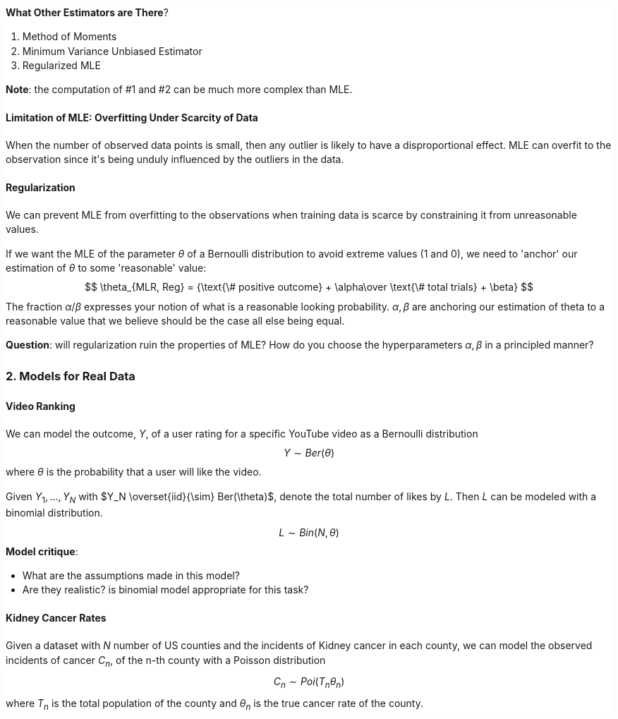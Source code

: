 **What Other Estimators are There**?

1. Method of Moments
2. Minimum Variance Unbiased Estimator
3. Regularized MLE

**Note**: the computation of #1 and #2 can be much more complex than MLE.

#### Limitation of MLE: Overfitting Under Scarcity of Data

When the number of observed data points is small, then any outlier is likely to have a disproportional effect. MLE can overfit to the observation since it's being unduly influenced by the outliers in the data.

#### Regularization

We can prevent MLE from overfitting to the observations when training data is scarce by constraining it from unreasonable values.

If we want the MLE of the parameter $\theta$ of a Bernoulli distribution to avoid extreme values (1 and 0), we need to 'anchor' our estimation of $\theta$ to some 'reasonable' value:
$$
\theta_{MLR, Reg} = {\text{\# positive outcome} + \alpha\over \text{\# total trials} + \beta}
$$
The fraction $\alpha / \beta$ expresses your notion of what is a reasonable looking probability. $\alpha, \beta$ are anchoring our estimation of theta to a reasonable value that we believe should be the case all else being equal.

**Question**: will regularization ruin the properties of MLE? How do you choose the hyperparameters $\alpha, \beta$ in a principled manner?

### 2. Models for Real Data

#### Video Ranking

We can model the outcome, $Y$, of a user rating for a specific YouTube video as a Bernoulli distribution
$$
Y \sim Ber(\theta)
$$
where $\theta$ is the probability that a user will like the video.

Given $Y_1, ..., Y_N$ with $Y_N \overset{iid}{\sim} Ber(\theta)$, denote the total number of likes by $L$. Then $L$ can be modeled with a binomial distribution.
$$
L \sim Bin(N, \theta)
$$
**Model critique**: 

* What are the assumptions made in this model? 
* Are they realistic? is binomial model appropriate for this task?

#### Kidney Cancer Rates

Given a dataset with $N$ number of US counties and the incidents of Kidney cancer in each county, we can model the observed incidents of cancer $C_n$, of the n-th county with a Poisson distribution
$$
C_n \sim Poi(T_n\theta_n)
$$
where $T_n$ is the total population of the county and $\theta_n$ is the true cancer rate of the county.

